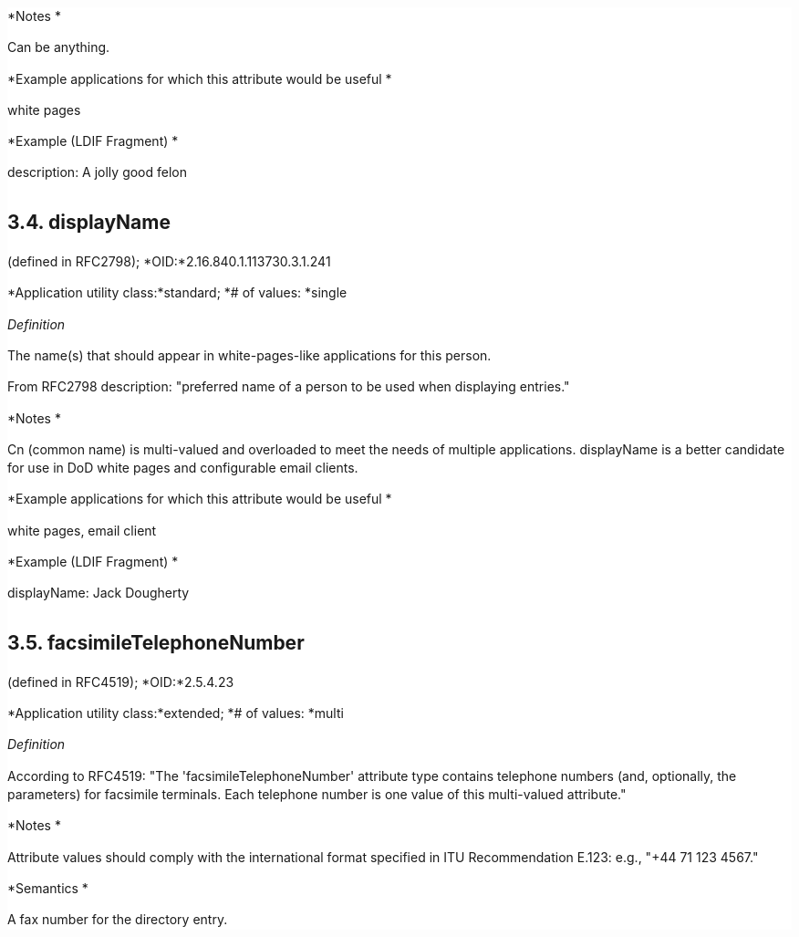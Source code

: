 *Notes *

Can be anything.

*Example applications for which this attribute would be useful *

white pages

*Example (LDIF Fragment) *

description: A jolly good felon

## 3.4. displayName
(defined in RFC2798); *OID:*2.16.840.1.113730.3.1.241

*Application utility class:*standard; *\# of values: *single

*Definition*

The name(s) that should appear in white-pages-like applications for this
person.

From RFC2798 description: \"preferred name of a person to be used when
displaying entries.\"

*Notes *

Cn (common name) is multi-valued and overloaded to meet the needs of
multiple applications. displayName is a better candidate for use in DoD
white pages and configurable email clients.

*Example applications for which this attribute would be useful *

white pages, email client

*Example (LDIF Fragment) *

displayName: Jack Dougherty

## 3.5. facsimileTelephoneNumber
(defined in RFC4519); *OID:*2.5.4.23

*Application utility class:*extended; *\# of values: *multi

*Definition*

According to RFC4519: \"The \'facsimileTelephoneNumber\' attribute type
contains telephone numbers (and, optionally, the parameters) for
facsimile terminals. Each telephone number is one value of this
multi-valued attribute.\"

*Notes *

Attribute values should comply with the international format specified
in ITU Recommendation E.123: e.g., \"+44 71 123 4567.\"

*Semantics *

A fax number for the directory entry.
